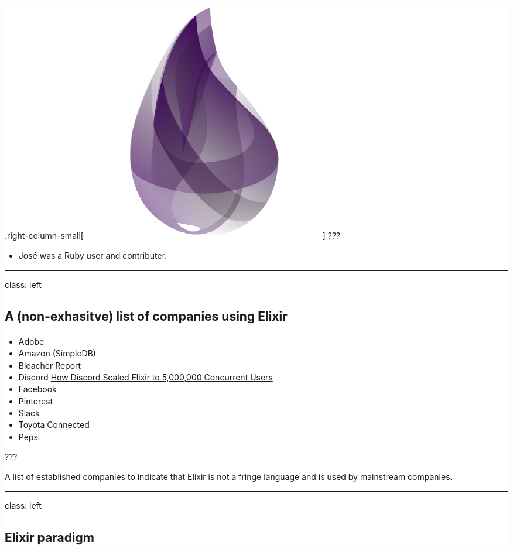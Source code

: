 .right-column-small[
  ![Elixir Logo](assets/elixir.png)
]
???

* José was a Ruby user and contributer.

---
class: left

## A (non-exhasitve) list of companies using Elixir

* Adobe
* Amazon (SimpleDB)
* Bleacher Report
* Discord [How Discord Scaled Elixir to 5,000,000 Concurrent Users](https://blog.discordapp.com/scaling-elixir-f9b8e1e7c29b)
* Facebook
* Pinterest
* Slack
* Toyota Connected
* Pepsi

???

A list of established companies to indicate that Elixir is not a fringe language and is used by mainstream companies.

---
class: left

## Elixir paradigm
